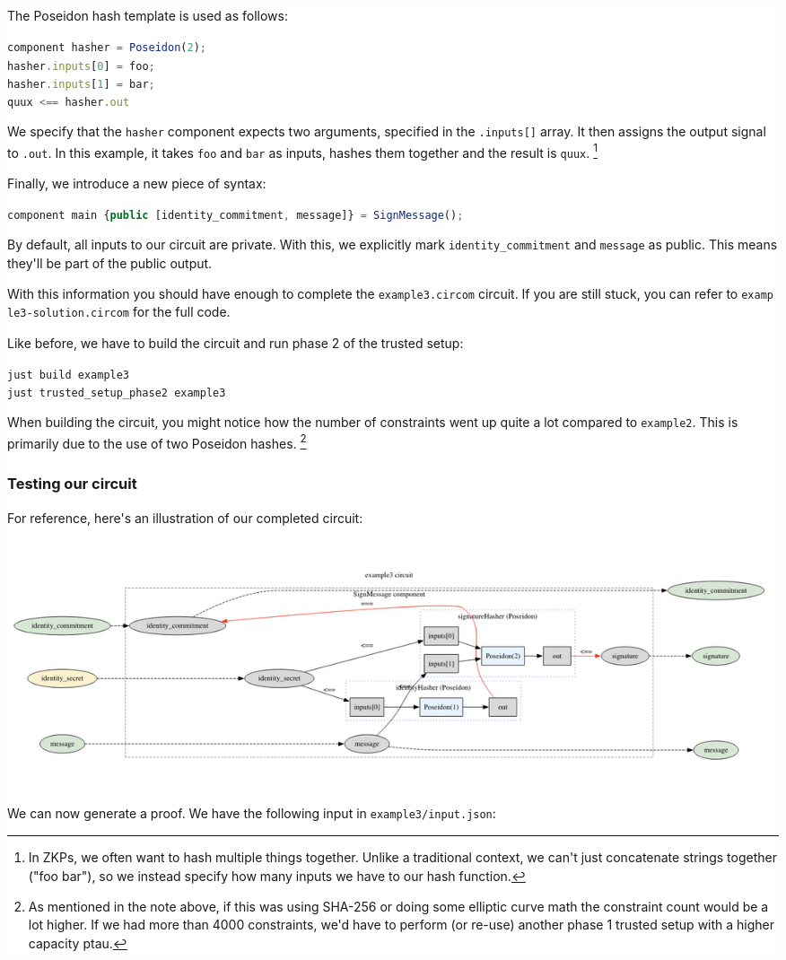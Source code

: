 The Poseidon hash template is used as follows:

```javascript
component hasher = Poseidon(2);
hasher.inputs[0] = foo;
hasher.inputs[1] = bar;
quux <== hasher.out
```

We specify that the `hasher` component expects two arguments, specified in the `.inputs[]` array. It then assigns the output signal to `.out`. In this example, it takes `foo` and `bar` as inputs, hashes them together and the result is `quux`. [^35]

Finally, we introduce a new piece of syntax:

```javascript
component main {public [identity_commitment, message]} = SignMessage();
```

By default, all inputs to our circuit are private. With this, we explicitly mark `identity_commitment` and `message` as public. This means they'll be part of the public output.

With this information you should have enough to complete the `example3.circom` circuit. If you are still stuck, you can refer to `example3-solution.circom` for the full code.

Like before, we have to build the circuit and run phase 2 of the trusted setup:

```shell
just build example3
just trusted_setup_phase2 example3
```

When building the circuit, you might notice how the number of constraints went up quite a lot compared to `example2`. This is primarily due to the use of two Poseidon hashes. [^36]

### Testing our circuit

For reference, here's an illustration of our completed circuit:

![example3 circuit](../assets/02_example3_circuit.png 'example3 circuit')

We can now generate a proof. We have the following input in `example3/input.json`:


[^1]: While illustrative as a metaphor, this is just one of several theories. If you are curious, check out https://en.wikipedia.org/wiki/Zebra#Function.
[^2]: See [Federalist Papers (Wikipedia)](https://en.wikipedia.org/wiki/The_Federalist_Papers#Authorship).
[^3]: See [Bourbaki (Wikipedia)](https://en.wikipedia.org/wiki/Nicolas_Bourbaki#Membership).
[^4]: Unless you have done some form of declarative programming (as in: non-procedural, like Prolog, this is probably new to you. To some extent we do this in SQL too. We describe _what_ we want, not necessarily _how_ we want it done.
[^5]: Technically, zero constraint is also a set of constraints. While said in jest, under-constrained circuits are a big problem that can lead to many serious bugs. We will see an example of this later on.
[^6]: We call it a _circuit_, or more precisely an _arithmetic circuit_, because it connects inputs and outputs in a similar fashion to logical gates such as NAND, AND, NOT, XOR, etc gates. From this we can build a universal computer, or universal circuit.
[^7]: In general, using `<--` is not recommended and you should almost always avoid it by using `<==` instead.
[^8]: This makes writing constraints quite challenging, as you can imagine. See https://docs.circom.io/circom-language/constraint-generation/ for more details on constraints in Circom.
[^9]: To say "this number is between 1 and 9" we have to implement a _range check_. This includes decomposing the number into bits and performing equality checks on them them. Luckily, a lot of these types of constraints have already been written and be re-used, as we'll see later with _circomlib_.
[^10]: For example `p(x) = ax^2 + bx + c` can easily be added, multiplied together or compared with `q(x) = dx^2 + 2bx + e`. It is worth noting that in ZKPs we operate over finite fields, not real numbers. This is out of scope of this article, thoguh.
[^11]: While most ZKPs use _arithmetic circuits_, there are other proving systems work with other abstractions. For example, zkSTARKs and Bulletproofs.
[^12]: Linear constraint means it can be expressed as a linear combination using only addition. This is equivalent to using multiplications with constants. The main thing to be aware of is that linear constraints are less complex than non-linear ones. See [constraint generation](https://docs.circom.io/circom-language/constraint-generation/) for more details. Wires and labels refers to what the _arithmetic circuit_ looks like. This is not something you usually have to care about. See [arithmetic circuits](https://docs.circom.io/background/background/#arithmetic-circuits) for more details.
[^13]: Mathematically, what we are doing is making sure the equation `Az * Bz = Cz` holds, where `Z=(W,x,1)`. `A`, `B,` and `C` are matrices, `W` is the witness (private input), and `x` is public input/out. While useful to know, it is not necessary to understand this for writing circuits. See [Rank-1 constraint system](https://docs.circom.io/background/background/#rank-1-constraint-system) for more details.
[^14]: : A better, but less commonly used, term here would be "proving parameters" and "verification parameters", respectively. This would be a bit more intuitive as keys are usually meant to be private. We will keep using "key" as opposed to "parameter" because that is what you are most likely to run into in the wild.
[^15]: As [mentioned](https://zkintro.com/articles/friendly-introduction-to-zero-knowledge#user-content-fn-33) in the _friendly introduction_ article, there's a great layman's podcast on The Ceremony Zcash held in 2016 that you can listen to [here](https://radiolab.org/podcast/ceremony). Since then, a lot has changed in terms of trusted setups, and they are much easier to run and participate in.
[^16]: This is because we rely on randomness to make the generation of proving and verification keys secure. In a real trusted setup, getting more sources of entropy is often desirable.
[^17]: We call this a 1-out-of N trust model. There are many other trust models; the one you are most familiar with is probably majority rule, where you trust the majority to make the right decision. This is basically how democracy and most voting works.
[^18]: Since we always generate the witness together with the proof, the resulting binary file `witness.wtns` is mostly an intermediate step and an implementation detail. We use it straight away to generate the proof, which is why it is omitted from the diagram.
[^19]: In the literature, a witness is just the `W` part of the vector `Z=(W,x,1)` used in R1CS, where `x` is all the public/input signals. In Circom, the whole vector is referred to as the witness. Also see note 13.
[^20]: The numbers have been abbreviated for brevity with `[...]`. Mathematically, these are elliptic curve points on the _bn128_ curve, with a field size of 254-bits. A 254-bit number can have up to 77 digits in its decimal representation.
[^21]: The output is a bit unintuitive in that it doesn't map to the original signal name like this: `{"c": "33"}`. This requires the developer to re-map the outputs according to the order they were defined in the circuit. This is due to the implementation of `snarkjs` where we lose the variable information for proof generation.
[^22]: Also known as a _cryptographic hardness assumption_. See [Computational hardness assumption (Wikipedia)](https://en.wikipedia.org/wiki/Computational_hardness_assumption#Common_cryptographic_hardness_assumptions).
[^23]: See https://en.wikipedia.org/wiki/Integer_factorization for more.
[^24]: While we can add _asserts_, these aren't actually constraints but only used for sanitizing input. See https://docs.circom.io/circom-language/code-quality/code-assertion/ for how that works and https://www.chainsecurity.com/blog/circom-assertions-misconceptions-and-deceptions for an example of how misusing asserts can go wrong. For more intuition on what constraints are, see the previous section _On constraints_.
[^25]: This resource by 0xPARC is excellent if you want to dive deeper into the art of writing (Circom) circuits: https://learn.0xparc.org/materials/circom/learning-group-1/circom-1/ (in particular the Circom workshops). Reading the standard library can also be illuminating, see note 26.
[^26]: Due to the nature of writing constraints, this comes up a lot. See https://en.wikipedia.org/wiki/Truth_table.
[^27]: See https://github.com/iden3/circomlib for more on circomlib.
[^28]: See https://github.com/iden3/circomlib/blob/master/circuits/comparators.circom.
[^29]: People usually share these `ptau` files across projects for increased security. See https://github.com/privacy-scaling-explorations/perpetualpowersoftau for details. You can also find a list of these ptau files, of various size, in https://github.com/iden3/snarkjs.
[^30]: Here the ladder represents some value that allows us to go the opposite, "hard" way. Another way to think about it is as a padlock. You can easily lock it, but hard to unlock it, unless you have a key. Trapdoor functions also have a more formal definition, see https://en.wikipedia.org/wiki/Trapdoor_function.
[^31]: Screenshot from Wikipedia. See [ECDSA (Wikipedia)](https://en.wikipedia.org/wiki/Elliptic_Curve_Digital_Signature_Algorithm#Signature_verification_algorithm).
[^32]: This command should work on most Unix-style systems. We use `-n` to specify no newline character (`foo`, not `foo\n`), and `-a` to specify we want SHA256.
[^33]: See https://en.wikipedia.org/wiki/Commitment_scheme. Note that we don't always need the "hidden" property. For example, when it comes to using ZKPs to make Ethereum more scalable, we only want an efficient subset reveal of the state trie.
[^34]: We use Poseidon, but there are many others. Why is it faster? These ZK-friendly hash functions are implemented using arithmetic operations on prime fields, not bitwise operations like SHA256. it takes a lot fewer constraints to implement, which results in faster proving time. The performance difference between the two can be up to two orders of magnitude. On the flip side, a hash function like SHA256 has been studied more rigorously than most of these new ZK-friendly hash functions.
[^35]: In ZKPs, we often want to hash multiple things together. Unlike a traditional context, we can't just concatenate strings together ("foo bar"), so we instead specify how many inputs we have to our hash function.
[^36]: As mentioned in the note above, if this was using SHA-256 or doing some elliptic curve math the constraint count would be a lot higher. If we had more than 4000 constraints, we'd have to perform (or re-use) another phase 1 trusted setup with a higher capacity ptau.
[^37]: We can however encode our string as a byte array, using Unicode or ASCII. In a real application you'd probably use the hash of your message in its BigInt representation instead.
[^38]: In a real-world digital signature scheme, where multiple messages are exchange, we'd also probably want to introduce a cryptographic nonce. This is to avoid replay attacks, where someone could re-use the same signature at a later time. See https://en.wikipedia.org/wiki/Replay_attack.
[^39]: For real-world applications, try to re-use existing work and best practices as much as possible. There are a lot of things that can go wrong if you aren't careful. Luckily, this is getting easier and easier as the ZKP ecosystem mature. At a certain stage, a lot of high-risk applications do security audits to make sure their applications are secure (or at least not provably insecure).
[^40]: Implementing group signatures in ZKP was inspired by 0xPARC, see https://0xparc.org/blog/zk-group-sigs.
[^41]: See https://docs.circom.io/circom-language/control-flow/.
[^42]: In comparison, a paper implementing group signatures like https://eprint.iacr.org/2015/043.pdf involves some heavy cryptography and math.